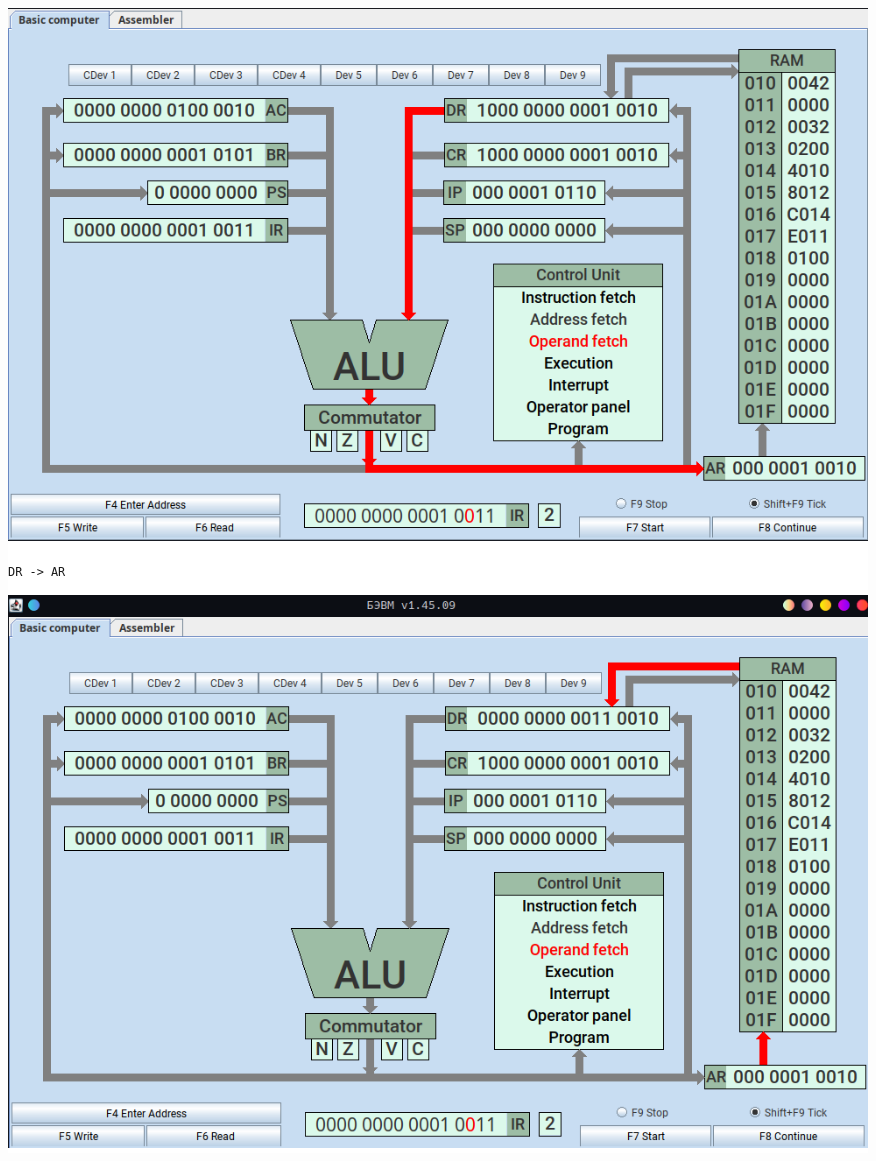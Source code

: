 ![](img/Pasted%20image%2020250310193608.png)

`DR -> AR`

![](img/Pasted%20image%2020250310193656.png)

